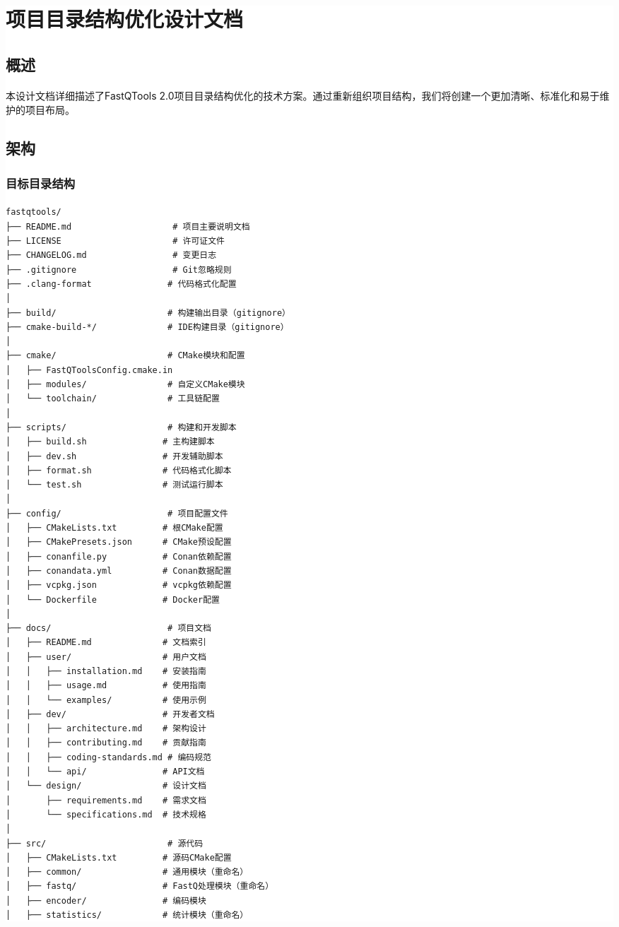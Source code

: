 # 项目目录结构优化设计文档

## 概述

本设计文档详细描述了FastQTools 2.0项目目录结构优化的技术方案。通过重新组织项目结构，我们将创建一个更加清晰、标准化和易于维护的项目布局。

## 架构

### 目标目录结构

```
fastqtools/
├── README.md                    # 项目主要说明文档
├── LICENSE                      # 许可证文件
├── CHANGELOG.md                 # 变更日志
├── .gitignore                   # Git忽略规则
├── .clang-format               # 代码格式化配置
│
├── build/                      # 构建输出目录（gitignore）
├── cmake-build-*/              # IDE构建目录（gitignore）
│
├── cmake/                      # CMake模块和配置
│   ├── FastQToolsConfig.cmake.in
│   ├── modules/                # 自定义CMake模块
│   └── toolchain/              # 工具链配置
│
├── scripts/                    # 构建和开发脚本
│   ├── build.sh               # 主构建脚本
│   ├── dev.sh                 # 开发辅助脚本
│   ├── format.sh              # 代码格式化脚本
│   └── test.sh                # 测试运行脚本
│
├── config/                     # 项目配置文件
│   ├── CMakeLists.txt         # 根CMake配置
│   ├── CMakePresets.json      # CMake预设配置
│   ├── conanfile.py           # Conan依赖配置
│   ├── conandata.yml          # Conan数据配置
│   ├── vcpkg.json             # vcpkg依赖配置
│   └── Dockerfile             # Docker配置
│
├── docs/                       # 项目文档
│   ├── README.md              # 文档索引
│   ├── user/                  # 用户文档
│   │   ├── installation.md    # 安装指南
│   │   ├── usage.md           # 使用指南
│   │   └── examples/          # 使用示例
│   ├── dev/                   # 开发者文档
│   │   ├── architecture.md    # 架构设计
│   │   ├── contributing.md    # 贡献指南
│   │   ├── coding-standards.md # 编码规范
│   │   └── api/               # API文档
│   └── design/                # 设计文档
│       ├── requirements.md    # 需求文档
│       └── specifications.md  # 技术规格
│
├── src/                        # 源代码
│   ├── CMakeLists.txt         # 源码CMake配置
│   ├── common/                # 通用模块（重命名）
│   ├── fastq/                 # FastQ处理模块（重命名）
│   ├── encoder/               # 编码模块
│   ├── statistics/            # 统计模块（重命名）
```